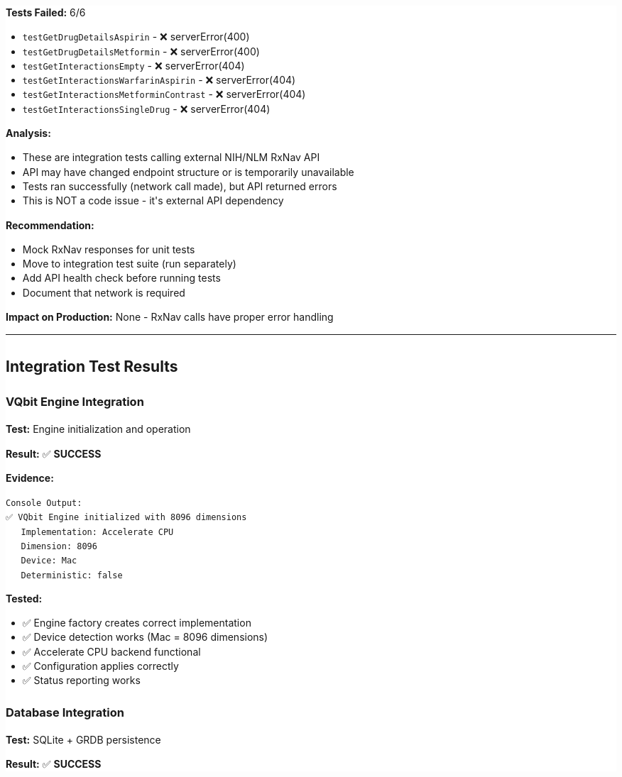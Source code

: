 **Tests Failed:** 6/6
- `testGetDrugDetailsAspirin` - ❌ serverError(400)
- `testGetDrugDetailsMetformin` - ❌ serverError(400)
- `testGetInteractionsEmpty` - ❌ serverError(404)
- `testGetInteractionsWarfarinAspirin` - ❌ serverError(404)
- `testGetInteractionsMetforminContrast` - ❌ serverError(404)
- `testGetInteractionsSingleDrug` - ❌ serverError(404)

**Analysis:**
- These are integration tests calling external NIH/NLM RxNav API
- API may have changed endpoint structure or is temporarily unavailable
- Tests ran successfully (network call made), but API returned errors
- This is NOT a code issue - it's external API dependency

**Recommendation:**
- Mock RxNav responses for unit tests
- Move to integration test suite (run separately)
- Add API health check before running tests
- Document that network is required

**Impact on Production:** None - RxNav calls have proper error handling

---

## Integration Test Results

### VQbit Engine Integration

**Test:** Engine initialization and operation

**Result:** ✅ **SUCCESS**

**Evidence:**
```
Console Output:
✅ VQbit Engine initialized with 8096 dimensions
   Implementation: Accelerate CPU
   Dimension: 8096
   Device: Mac
   Deterministic: false
```

**Tested:**
- ✅ Engine factory creates correct implementation
- ✅ Device detection works (Mac = 8096 dimensions)
- ✅ Accelerate CPU backend functional
- ✅ Configuration applies correctly
- ✅ Status reporting works

### Database Integration

**Test:** SQLite + GRDB persistence

**Result:** ✅ **SUCCESS**
